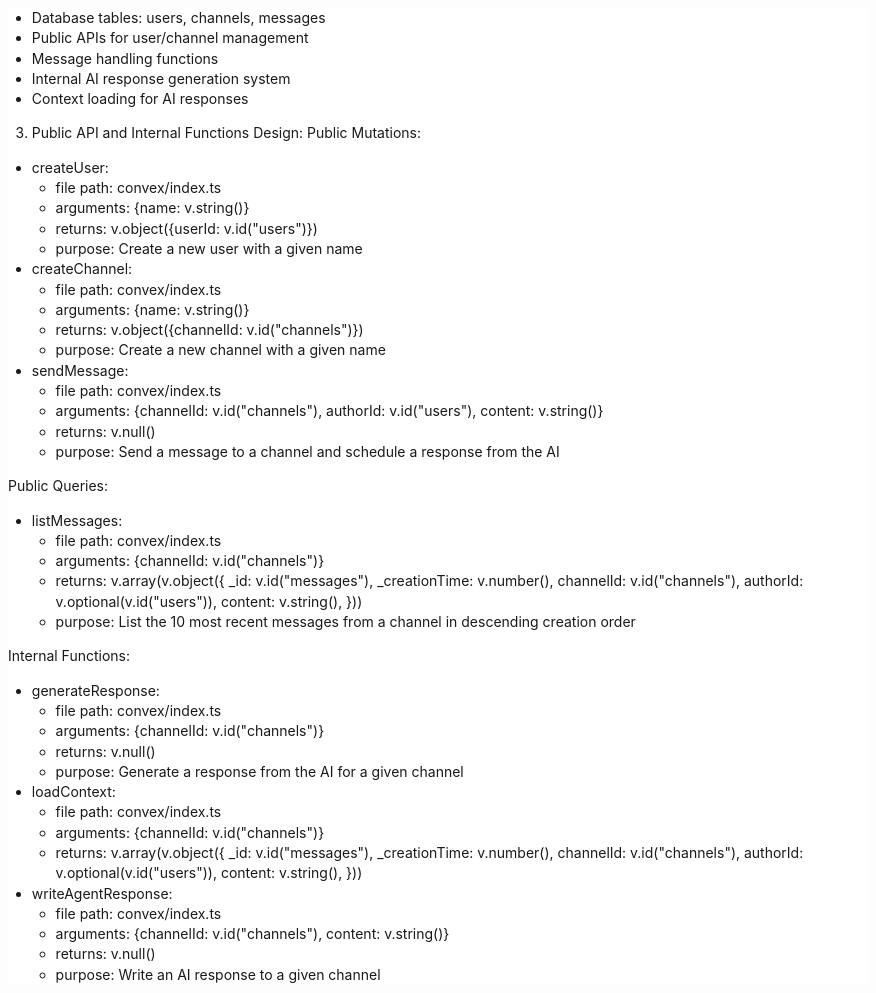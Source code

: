 - Database tables: users, channels, messages
- Public APIs for user/channel management
- Message handling functions
- Internal AI response generation system
- Context loading for AI responses

3. Public API and Internal Functions Design:
   Public Mutations:

- createUser:
  - file path: convex/index.ts
  - arguments: {name: v.string()}
  - returns: v.object({userId: v.id("users")})
  - purpose: Create a new user with a given name
- createChannel:
  - file path: convex/index.ts
  - arguments: {name: v.string()}
  - returns: v.object({channelId: v.id("channels")})
  - purpose: Create a new channel with a given name
- sendMessage:
  - file path: convex/index.ts
  - arguments: {channelId: v.id("channels"), authorId: v.id("users"), content: v.string()}
  - returns: v.null()
  - purpose: Send a message to a channel and schedule a response from the AI

Public Queries:

- listMessages:
  - file path: convex/index.ts
  - arguments: {channelId: v.id("channels")}
  - returns: v.array(v.object({
    \_id: v.id("messages"),
    \_creationTime: v.number(),
    channelId: v.id("channels"),
    authorId: v.optional(v.id("users")),
    content: v.string(),
    }))
  - purpose: List the 10 most recent messages from a channel in descending creation order

Internal Functions:

- generateResponse:
  - file path: convex/index.ts
  - arguments: {channelId: v.id("channels")}
  - returns: v.null()
  - purpose: Generate a response from the AI for a given channel
- loadContext:
  - file path: convex/index.ts
  - arguments: {channelId: v.id("channels")}
  - returns: v.array(v.object({
    \_id: v.id("messages"),
    \_creationTime: v.number(),
    channelId: v.id("channels"),
    authorId: v.optional(v.id("users")),
    content: v.string(),
    }))
- writeAgentResponse:
  - file path: convex/index.ts
  - arguments: {channelId: v.id("channels"), content: v.string()}
  - returns: v.null()
  - purpose: Write an AI response to a given channel
